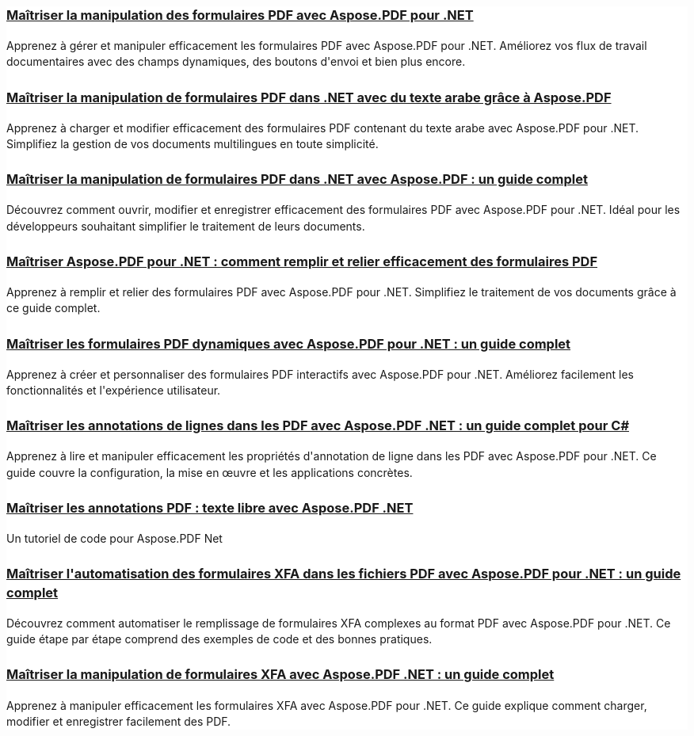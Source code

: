 ### [Maîtriser la manipulation des formulaires PDF avec Aspose.PDF pour .NET](./master-aspose-pdf-dotnet-form-manipulation/)
Apprenez à gérer et manipuler efficacement les formulaires PDF avec Aspose.PDF pour .NET. Améliorez vos flux de travail documentaires avec des champs dynamiques, des boutons d'envoi et bien plus encore.

### [Maîtriser la manipulation de formulaires PDF dans .NET avec du texte arabe grâce à Aspose.PDF](./aspose-pdf-net-arabic-text-manipulation/)
Apprenez à charger et modifier efficacement des formulaires PDF contenant du texte arabe avec Aspose.PDF pour .NET. Simplifiez la gestion de vos documents multilingues en toute simplicité.

### [Maîtriser la manipulation de formulaires PDF dans .NET avec Aspose.PDF : un guide complet](./master-net-pdf-form-manipulation-asposepdf/)
Découvrez comment ouvrir, modifier et enregistrer efficacement des formulaires PDF avec Aspose.PDF pour .NET. Idéal pour les développeurs souhaitant simplifier le traitement de leurs documents.

### [Maîtriser Aspose.PDF pour .NET : comment remplir et relier efficacement des formulaires PDF](./aspose-pdf-net-fill-bind-forms/)
Apprenez à remplir et relier des formulaires PDF avec Aspose.PDF pour .NET. Simplifiez le traitement de vos documents grâce à ce guide complet.

### [Maîtriser les formulaires PDF dynamiques avec Aspose.PDF pour .NET : un guide complet](./aspose-pdf-net-dynamic-forms/)
Apprenez à créer et personnaliser des formulaires PDF interactifs avec Aspose.PDF pour .NET. Améliorez facilement les fonctionnalités et l'expérience utilisateur.

### [Maîtriser les annotations de lignes dans les PDF avec Aspose.PDF .NET : un guide complet pour C#](./aspose-pdf-net-line-annotations-csharp-guide/)
Apprenez à lire et manipuler efficacement les propriétés d'annotation de ligne dans les PDF avec Aspose.PDF pour .NET. Ce guide couvre la configuration, la mise en œuvre et les applications concrètes.

### [Maîtriser les annotations PDF : texte libre avec Aspose.PDF .NET](./aspose-pdf-net-free-text-annotations/)
Un tutoriel de code pour Aspose.PDF Net

### [Maîtriser l'automatisation des formulaires XFA dans les fichiers PDF avec Aspose.PDF pour .NET : un guide complet](./automate-xfa-form-filling-aspose-pdf-net/)
Découvrez comment automatiser le remplissage de formulaires XFA complexes au format PDF avec Aspose.PDF pour .NET. Ce guide étape par étape comprend des exemples de code et des bonnes pratiques.

### [Maîtriser la manipulation de formulaires XFA avec Aspose.PDF .NET : un guide complet](./aspose-pdf-net-xfa-form-manipulation/)
Apprenez à manipuler efficacement les formulaires XFA avec Aspose.PDF pour .NET. Ce guide explique comment charger, modifier et enregistrer facilement des PDF.
